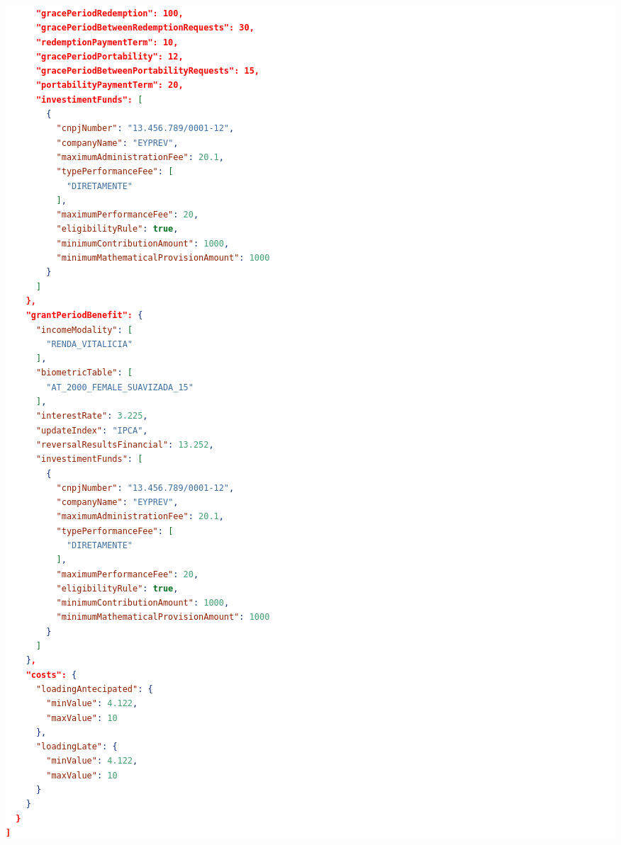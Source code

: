 ```json
      "gracePeriodRedemption": 100,
      "gracePeriodBetweenRedemptionRequests": 30,
      "redemptionPaymentTerm": 10,
      "gracePeriodPortability": 12,
      "gracePeriodBetweenPortabilityRequests": 15,
      "portabilityPaymentTerm": 20,
      "investimentFunds": [
        {
          "cnpjNumber": "13.456.789/0001-12",
          "companyName": "EYPREV",
          "maximumAdministrationFee": 20.1,
          "typePerformanceFee": [
            "DIRETAMENTE"
          ],
          "maximumPerformanceFee": 20,
          "eligibilityRule": true,
          "minimumContributionAmount": 1000,
          "minimumMathematicalProvisionAmount": 1000
        }
      ]
    },
    "grantPeriodBenefit": {
      "incomeModality": [
        "RENDA_VITALICIA"
      ],
      "biometricTable": [
        "AT_2000_FEMALE_SUAVIZADA_15"
      ],
      "interestRate": 3.225,
      "updateIndex": "IPCA",
      "reversalResultsFinancial": 13.252,
      "investimentFunds": [
        {
          "cnpjNumber": "13.456.789/0001-12",
          "companyName": "EYPREV",
          "maximumAdministrationFee": 20.1,
          "typePerformanceFee": [
            "DIRETAMENTE"
          ],
          "maximumPerformanceFee": 20,
          "eligibilityRule": true,
          "minimumContributionAmount": 1000,
          "minimumMathematicalProvisionAmount": 1000
        }
      ]
    },
    "costs": {
      "loadingAntecipated": {
        "minValue": 4.122,
        "maxValue": 10
      },
      "loadingLate": {
        "minValue": 4.122,
        "maxValue": 10
      }
    }
  }
]

```
